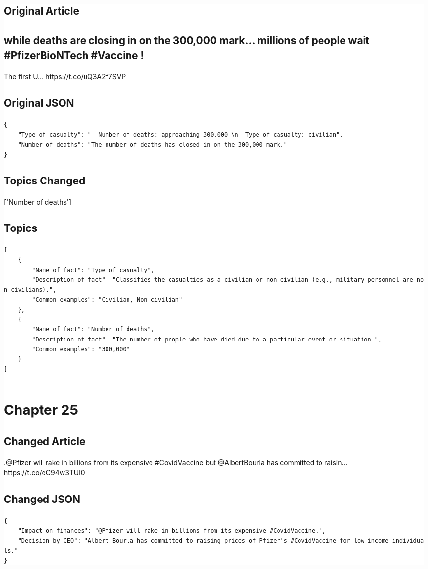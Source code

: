 ## Original Article
while deaths are closing in on the 300,000 mark... millions of people wait #PfizerBioNTech #Vaccine !
-
The first U… https://t.co/uQ3A2f7SVP

## Original JSON
```
{
    "Type of casualty": "- Number of deaths: approaching 300,000 \n- Type of casualty: civilian",
    "Number of deaths": "The number of deaths has closed in on the 300,000 mark."
}
```

## Topics Changed
['Number of deaths']

## Topics
```
[
    {
        "Name of fact": "Type of casualty",
        "Description of fact": "Classifies the casualties as a civilian or non-civilian (e.g., military personnel are non-civilians).",
        "Common examples": "Civilian, Non-civilian"
    },
    {
        "Name of fact": "Number of deaths",
        "Description of fact": "The number of people who have died due to a particular event or situation.",
        "Common examples": "300,000"
    }
]
```

---

# Chapter 25

## Changed Article
.@Pfizer will rake in billions from its expensive #CovidVaccine but @AlbertBourla has committed to raisin… https://t.co/eC94w3TUl0

## Changed JSON
```
{
    "Impact on finances": "@Pfizer will rake in billions from its expensive #CovidVaccine.",
    "Decision by CEO": "Albert Bourla has committed to raising prices of Pfizer's #CovidVaccine for low-income individuals."
}
```
